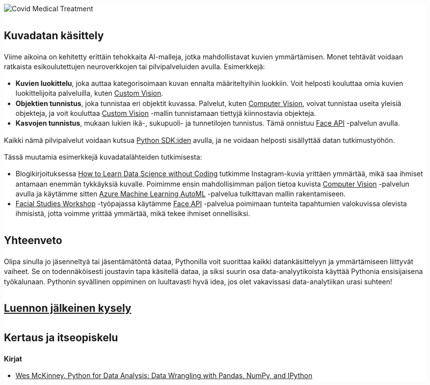 ![Covid Medical Treatment](../../../../2-Working-With-Data/07-python/images/covidtreat.png)

## Kuvadatan käsittely

Viime aikoina on kehitetty erittäin tehokkaita AI-malleja, jotka mahdollistavat kuvien ymmärtämisen. Monet tehtävät voidaan ratkaista esikoulutettujen neuroverkkojen tai pilvipalveluiden avulla. Esimerkkejä:

* **Kuvien luokittelu**, joka auttaa kategorisoimaan kuvan ennalta määriteltyihin luokkiin. Voit helposti kouluttaa omia kuvien luokittelijoita palveluilla, kuten [Custom Vision](https://azure.microsoft.com/services/cognitive-services/custom-vision-service/?WT.mc_id=academic-77958-bethanycheum).
* **Objektien tunnistus**, joka tunnistaa eri objektit kuvassa. Palvelut, kuten [Computer Vision](https://azure.microsoft.com/services/cognitive-services/computer-vision/?WT.mc_id=academic-77958-bethanycheum), voivat tunnistaa useita yleisiä objekteja, ja voit kouluttaa [Custom Vision](https://azure.microsoft.com/services/cognitive-services/custom-vision-service/?WT.mc_id=academic-77958-bethanycheum) -mallin tunnistamaan tiettyjä kiinnostavia objekteja.
* **Kasvojen tunnistus**, mukaan lukien ikä-, sukupuoli- ja tunnetilojen tunnistus. Tämä onnistuu [Face API](https://azure.microsoft.com/services/cognitive-services/face/?WT.mc_id=academic-77958-bethanycheum) -palvelun avulla.

Kaikki nämä pilvipalvelut voidaan kutsua [Python SDK:iden](https://docs.microsoft.com/samples/azure-samples/cognitive-services-python-sdk-samples/cognitive-services-python-sdk-samples/?WT.mc_id=academic-77958-bethanycheum) avulla, ja ne voidaan helposti sisällyttää datan tutkimustyöhön.

Tässä muutamia esimerkkejä kuvadatalähteiden tutkimisesta:
* Blogikirjoituksessa [How to Learn Data Science without Coding](https://soshnikov.com/azure/how-to-learn-data-science-without-coding/) tutkimme Instagram-kuvia yrittäen ymmärtää, mikä saa ihmiset antamaan enemmän tykkäyksiä kuvalle. Poimimme ensin mahdollisimman paljon tietoa kuvista [Computer Vision](https://azure.microsoft.com/services/cognitive-services/computer-vision/?WT.mc_id=academic-77958-bethanycheum) -palvelun avulla ja käytämme sitten [Azure Machine Learning AutoML](https://docs.microsoft.com/azure/machine-learning/concept-automated-ml/?WT.mc_id=academic-77958-bethanycheum) -palvelua tulkittavan mallin rakentamiseen.
* [Facial Studies Workshop](https://github.com/CloudAdvocacy/FaceStudies) -työpajassa käytämme [Face API](https://azure.microsoft.com/services/cognitive-services/face/?WT.mc_id=academic-77958-bethanycheum) -palvelua poimimaan tunteita tapahtumien valokuvissa olevista ihmisistä, jotta voimme yrittää ymmärtää, mikä tekee ihmiset onnellisiksi.

## Yhteenveto

Olipa sinulla jo jäsenneltyä tai jäsentämätöntä dataa, Pythonilla voit suorittaa kaikki datankäsittelyyn ja ymmärtämiseen liittyvät vaiheet. Se on todennäköisesti joustavin tapa käsitellä dataa, ja siksi suurin osa data-analyytikoista käyttää Pythonia ensisijaisena työkalunaan. Pythonin syvällinen oppiminen on luultavasti hyvä idea, jos olet vakavissasi data-analytiikan urasi suhteen!

## [Luennon jälkeinen kysely](https://ff-quizzes.netlify.app/en/ds/quiz/13)

## Kertaus ja itseopiskelu

**Kirjat**
* [Wes McKinney. Python for Data Analysis: Data Wrangling with Pandas, NumPy, and IPython](https://www.amazon.com/gp/product/1491957662)
